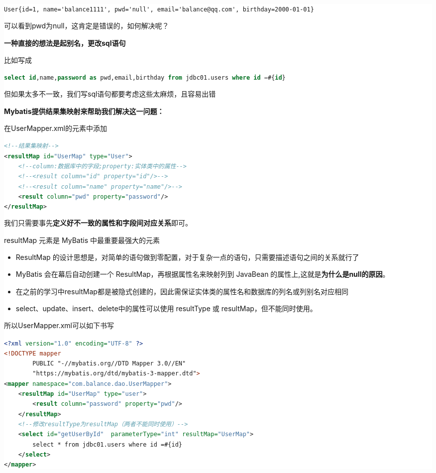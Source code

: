 ```
User{id=1, name='balance1111', pwd='null', email='balance@qq.com', birthday=2000-01-01}
```

可以看到pwd为null，这肯定是错误的，如何解决呢？

**一种直接的想法是起别名，更改sql语句**

比如写成

```sql
select id,name,password as pwd,email,birthday from jdbc01.users where id =#{id}
```

但如果太多不一致，我们写sql语句都要考虑这些太麻烦，且容易出错

**Mybatis提供结果集映射来帮助我们解决这一问题：**

在UserMapper.xml的元素中添加

```xml
<!--结果集映射-->
<resultMap id="UserMap" type="User">
    <!--column:数据库中的字段;property:实体类中的属性-->
    <!--<result column="id" property="id"/>-->
    <!--<result column="name" property="name"/>-->
    <result column="pwd" property="password"/>
</resultMap>


```

我们只需要事先**定义好不一致的属性和字段间对应关系**即可。

resultMap 元素是 MyBatis 中最重要最强大的元素

- ResultMap 的设计思想是，对简单的语句做到零配置，对于复杂一点的语句，只需要描述语句之间的关系就行了

- MyBatis 会在幕后自动创建一个 ResultMap，再根据属性名来映射列到 JavaBean 的属性上,这就是**为什么是null的原因**。

- 在之前的学习中resultMap都是被隐式创建的，因此需保证实体类的属性名和数据库的列名或列别名对应相同

- select、update、insert、delete中的属性可以使用 resultType 或 resultMap，但不能同时使用。

所以UserMapper.xml可以如下书写

```xml
<?xml version="1.0" encoding="UTF-8" ?>
<!DOCTYPE mapper
        PUBLIC "-//mybatis.org//DTD Mapper 3.0//EN"
        "https://mybatis.org/dtd/mybatis-3-mapper.dtd">
<mapper namespace="com.balance.dao.UserMapper">
    <resultMap id="UserMap" type="user">
        <result column="password" property="pwd"/>
    </resultMap>
    <!--修改resultType为resultMap（两者不能同时使用）-->
    <select id="getUserById"  parameterType="int" resultMap="UserMap">
        select * from jdbc01.users where id =#{id}
    </select>
</mapper>
```
